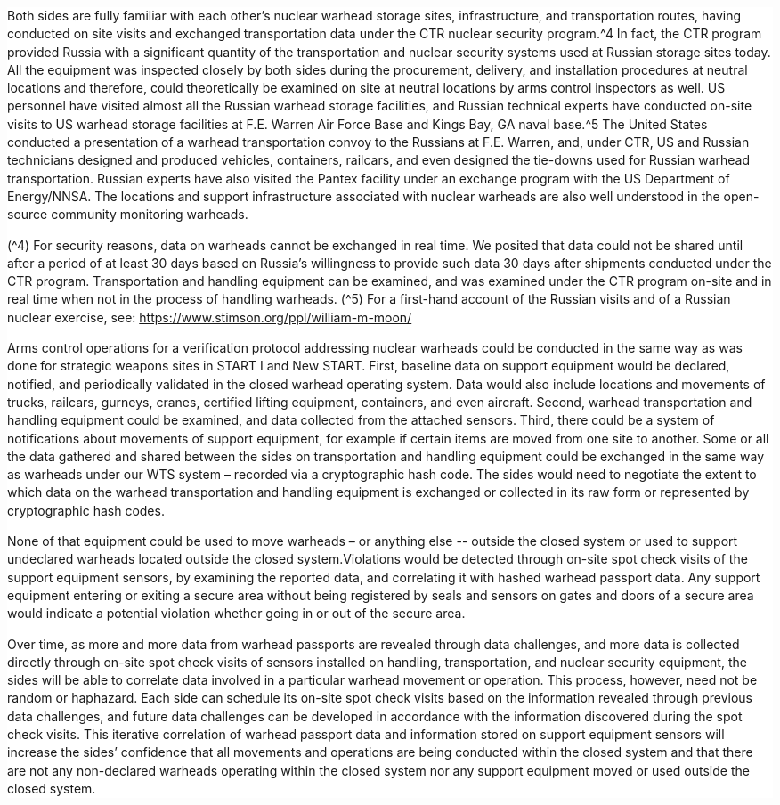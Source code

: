 Both sides are fully familiar with each other’s nuclear warhead storage sites, infrastructure, and
transportation routes, having conducted on site visits and exchanged transportation data under
the CTR nuclear security program.^4 In fact, the CTR program provided Russia with a significant
quantity of the transportation and nuclear security systems used at Russian storage sites today.
All the equipment was inspected closely by both sides during the procurement, delivery, and
installation procedures at neutral locations and therefore, could theoretically be examined on site
at neutral locations by arms control inspectors as well. US personnel have visited almost all the
Russian warhead storage facilities, and Russian technical experts have conducted on-site visits to
US warhead storage facilities at F.E. Warren Air Force Base and Kings Bay, GA naval base.^5
The United States conducted a presentation of a warhead transportation convoy to the Russians
at F.E. Warren, and, under CTR, US and Russian technicians designed and produced vehicles,
containers, railcars, and even designed the tie-downs used for Russian warhead transportation.
Russian experts have also visited the Pantex facility under an exchange program with the US
Department of Energy/NNSA. The locations and support infrastructure associated with nuclear
warheads are also well understood in the open-source community monitoring warheads.

(^4) For security reasons, data on warheads cannot be exchanged in real time. We posited that data could not be shared
until after a period of at least 30 days based on Russia’s willingness to provide such data 30 days after shipments
conducted under the CTR program. Transportation and handling equipment can be examined, and was examined
under the CTR program on-site and in real time when not in the process of handling warheads.
(^5) For a first-hand account of the Russian visits and of a Russian nuclear exercise, see:
https://www.stimson.org/ppl/william-m-moon/


Arms control operations for a verification protocol addressing nuclear warheads could be
conducted in the same way as was done for strategic weapons sites in START I and New
START. First, baseline data on support equipment would be declared, notified, and periodically
validated in the closed warhead operating system. Data would also include locations and
movements of trucks, railcars, gurneys, cranes, certified lifting equipment, containers, and even
aircraft. Second, warhead transportation and handling equipment could be examined, and data
collected from the attached sensors. Third, there could be a system of notifications about
movements of support equipment, for example if certain items are moved from one site to
another. Some or all the data gathered and shared between the sides on transportation and
handling equipment could be exchanged in the same way as warheads under our WTS system –
recorded via a cryptographic hash code. The sides would need to negotiate the extent to which
data on the warhead transportation and handling equipment is exchanged or collected in its raw
form or represented by cryptographic hash codes.

None of that equipment could be used to move warheads – or anything else -- outside the closed
system or used to support undeclared warheads located outside the closed system.Violations
would be detected through on-site spot check visits of the support equipment sensors, by
examining the reported data, and correlating it with hashed warhead passport data. Any support
equipment entering or exiting a secure area without being registered by seals and sensors on
gates and doors of a secure area would indicate a potential violation whether going in or out of
the secure area.

Over time, as more and more data from warhead passports are revealed through data challenges,
and more data is collected directly through on-site spot check visits of sensors installed on
handling, transportation, and nuclear security equipment, the sides will be able to correlate data
involved in a particular warhead movement or operation. This process, however, need not be
random or haphazard. Each side can schedule its on-site spot check visits based on the
information revealed through previous data challenges, and future data challenges can be
developed in accordance with the information discovered during the spot check visits. This
iterative correlation of warhead passport data and information stored on support equipment
sensors will increase the sides’ confidence that all movements and operations are being
conducted within the closed system and that there are not any non-declared warheads operating
within the closed system nor any support equipment moved or used outside the closed system.
